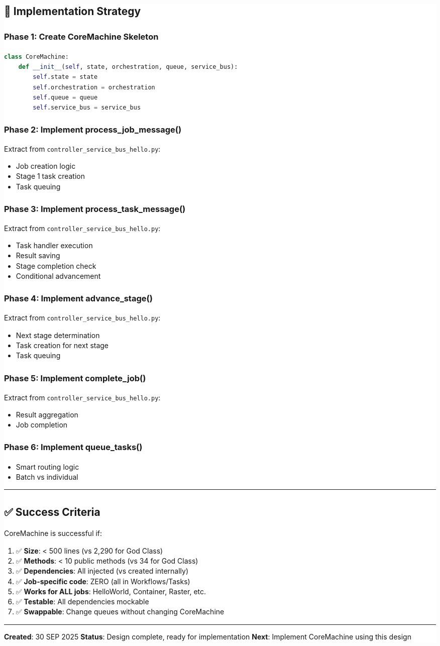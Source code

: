 ## 🎯 Implementation Strategy

### Phase 1: Create CoreMachine Skeleton
```python
class CoreMachine:
    def __init__(self, state, orchestration, queue, service_bus):
        self.state = state
        self.orchestration = orchestration
        self.queue = queue
        self.service_bus = service_bus
```

### Phase 2: Implement process_job_message()
Extract from `controller_service_bus_hello.py`:
- Job creation logic
- Stage 1 task creation
- Task queuing

### Phase 3: Implement process_task_message()
Extract from `controller_service_bus_hello.py`:
- Task handler execution
- Result saving
- Stage completion check
- Conditional advancement

### Phase 4: Implement advance_stage()
Extract from `controller_service_bus_hello.py`:
- Next stage determination
- Task creation for next stage
- Task queuing

### Phase 5: Implement complete_job()
Extract from `controller_service_bus_hello.py`:
- Result aggregation
- Job completion

### Phase 6: Implement queue_tasks()
- Smart routing logic
- Batch vs individual

---

## ✅ Success Criteria

CoreMachine is successful if:

1. ✅ **Size**: < 500 lines (vs 2,290 for God Class)
2. ✅ **Methods**: < 10 public methods (vs 34 for God Class)
3. ✅ **Dependencies**: All injected (vs created internally)
4. ✅ **Job-specific code**: ZERO (all in Workflows/Tasks)
5. ✅ **Works for ALL jobs**: HelloWorld, Container, Raster, etc.
6. ✅ **Testable**: All dependencies mockable
7. ✅ **Swappable**: Change queues without changing CoreMachine

---

**Created**: 30 SEP 2025
**Status**: Design complete, ready for implementation
**Next**: Implement CoreMachine using this design
